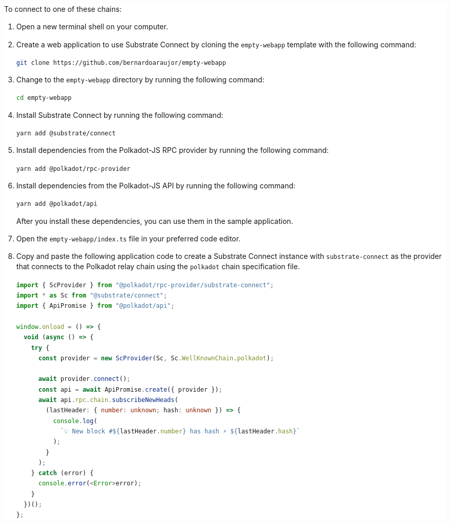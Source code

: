 To connect to one of these chains:

1. Open a new terminal shell on your computer.

2. Create a web application to use Substrate Connect by cloning the `empty-webapp` template with the following command:

   ```bash
   git clone https://github.com/bernardoaraujor/empty-webapp
   ```

3. Change to the `empty-webapp` directory by running the following command:

   ```bash
   cd empty-webapp
   ```

4. Install Substrate Connect by running the following command:

   ```bash
   yarn add @substrate/connect
   ```

5. Install dependencies from the Polkadot-JS RPC provider by running the following command:

   ```bash
   yarn add @polkadot/rpc-provider
   ```

6. Install dependencies from the Polkadot-JS API by running the following command:

   ```bash
   yarn add @polkadot/api
   ```

   After you install these dependencies, you can use them in the sample application.

7. Open the `empty-webapp/index.ts` file in your preferred code editor.
8. Copy and paste the following application code to create a Substrate Connect instance with `substrate-connect` as the provider that connects to the Polkadot relay chain using the `polkadot` chain specification file.

   ```typescript
   import { ScProvider } from "@polkadot/rpc-provider/substrate-connect";
   import * as Sc from "@substrate/connect";
   import { ApiPromise } from "@polkadot/api";

   window.onload = () => {
     void (async () => {
       try {
         const provider = new ScProvider(Sc, Sc.WellKnownChain.polkadot);

         await provider.connect();
         const api = await ApiPromise.create({ provider });
         await api.rpc.chain.subscribeNewHeads(
           (lastHeader: { number: unknown; hash: unknown }) => {
             console.log(
               `💡 New block #${lastHeader.number} has hash ⚡️ ${lastHeader.hash}`
             );
           }
         );
       } catch (error) {
         console.error(<Error>error);
       }
     })();
   };
   ```
